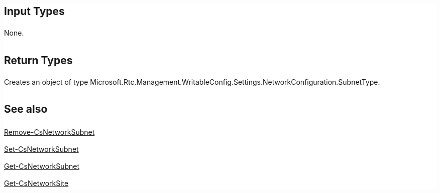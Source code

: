 ## Input Types

None.
  
## Return Types

Creates an object of type Microsoft.Rtc.Management.WritableConfig.Settings.NetworkConfiguration.SubnetType.
  
## See also

#### 

[Remove-CsNetworkSubnet](remove-csnetworksubnet.md)
  
[Set-CsNetworkSubnet](set-csnetworksubnet.md)
  
[Get-CsNetworkSubnet](get-csnetworksubnet.md)
  
[Get-CsNetworkSite](get-csnetworksite.md)

